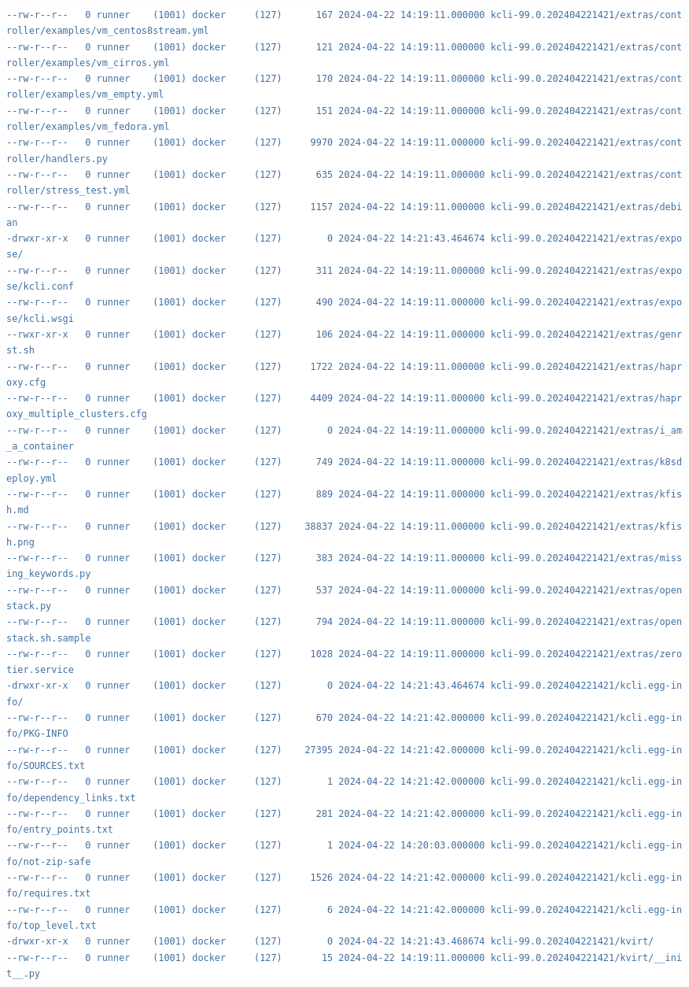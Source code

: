 ```diff
--rw-r--r--   0 runner    (1001) docker     (127)      167 2024-04-22 14:19:11.000000 kcli-99.0.202404221421/extras/controller/examples/vm_centos8stream.yml
--rw-r--r--   0 runner    (1001) docker     (127)      121 2024-04-22 14:19:11.000000 kcli-99.0.202404221421/extras/controller/examples/vm_cirros.yml
--rw-r--r--   0 runner    (1001) docker     (127)      170 2024-04-22 14:19:11.000000 kcli-99.0.202404221421/extras/controller/examples/vm_empty.yml
--rw-r--r--   0 runner    (1001) docker     (127)      151 2024-04-22 14:19:11.000000 kcli-99.0.202404221421/extras/controller/examples/vm_fedora.yml
--rw-r--r--   0 runner    (1001) docker     (127)     9970 2024-04-22 14:19:11.000000 kcli-99.0.202404221421/extras/controller/handlers.py
--rw-r--r--   0 runner    (1001) docker     (127)      635 2024-04-22 14:19:11.000000 kcli-99.0.202404221421/extras/controller/stress_test.yml
--rw-r--r--   0 runner    (1001) docker     (127)     1157 2024-04-22 14:19:11.000000 kcli-99.0.202404221421/extras/debian
-drwxr-xr-x   0 runner    (1001) docker     (127)        0 2024-04-22 14:21:43.464674 kcli-99.0.202404221421/extras/expose/
--rw-r--r--   0 runner    (1001) docker     (127)      311 2024-04-22 14:19:11.000000 kcli-99.0.202404221421/extras/expose/kcli.conf
--rw-r--r--   0 runner    (1001) docker     (127)      490 2024-04-22 14:19:11.000000 kcli-99.0.202404221421/extras/expose/kcli.wsgi
--rwxr-xr-x   0 runner    (1001) docker     (127)      106 2024-04-22 14:19:11.000000 kcli-99.0.202404221421/extras/genrst.sh
--rw-r--r--   0 runner    (1001) docker     (127)     1722 2024-04-22 14:19:11.000000 kcli-99.0.202404221421/extras/haproxy.cfg
--rw-r--r--   0 runner    (1001) docker     (127)     4409 2024-04-22 14:19:11.000000 kcli-99.0.202404221421/extras/haproxy_multiple_clusters.cfg
--rw-r--r--   0 runner    (1001) docker     (127)        0 2024-04-22 14:19:11.000000 kcli-99.0.202404221421/extras/i_am_a_container
--rw-r--r--   0 runner    (1001) docker     (127)      749 2024-04-22 14:19:11.000000 kcli-99.0.202404221421/extras/k8sdeploy.yml
--rw-r--r--   0 runner    (1001) docker     (127)      889 2024-04-22 14:19:11.000000 kcli-99.0.202404221421/extras/kfish.md
--rw-r--r--   0 runner    (1001) docker     (127)    38837 2024-04-22 14:19:11.000000 kcli-99.0.202404221421/extras/kfish.png
--rw-r--r--   0 runner    (1001) docker     (127)      383 2024-04-22 14:19:11.000000 kcli-99.0.202404221421/extras/missing_keywords.py
--rw-r--r--   0 runner    (1001) docker     (127)      537 2024-04-22 14:19:11.000000 kcli-99.0.202404221421/extras/openstack.py
--rw-r--r--   0 runner    (1001) docker     (127)      794 2024-04-22 14:19:11.000000 kcli-99.0.202404221421/extras/openstack.sh.sample
--rw-r--r--   0 runner    (1001) docker     (127)     1028 2024-04-22 14:19:11.000000 kcli-99.0.202404221421/extras/zerotier.service
-drwxr-xr-x   0 runner    (1001) docker     (127)        0 2024-04-22 14:21:43.464674 kcli-99.0.202404221421/kcli.egg-info/
--rw-r--r--   0 runner    (1001) docker     (127)      670 2024-04-22 14:21:42.000000 kcli-99.0.202404221421/kcli.egg-info/PKG-INFO
--rw-r--r--   0 runner    (1001) docker     (127)    27395 2024-04-22 14:21:42.000000 kcli-99.0.202404221421/kcli.egg-info/SOURCES.txt
--rw-r--r--   0 runner    (1001) docker     (127)        1 2024-04-22 14:21:42.000000 kcli-99.0.202404221421/kcli.egg-info/dependency_links.txt
--rw-r--r--   0 runner    (1001) docker     (127)      281 2024-04-22 14:21:42.000000 kcli-99.0.202404221421/kcli.egg-info/entry_points.txt
--rw-r--r--   0 runner    (1001) docker     (127)        1 2024-04-22 14:20:03.000000 kcli-99.0.202404221421/kcli.egg-info/not-zip-safe
--rw-r--r--   0 runner    (1001) docker     (127)     1526 2024-04-22 14:21:42.000000 kcli-99.0.202404221421/kcli.egg-info/requires.txt
--rw-r--r--   0 runner    (1001) docker     (127)        6 2024-04-22 14:21:42.000000 kcli-99.0.202404221421/kcli.egg-info/top_level.txt
-drwxr-xr-x   0 runner    (1001) docker     (127)        0 2024-04-22 14:21:43.468674 kcli-99.0.202404221421/kvirt/
--rw-r--r--   0 runner    (1001) docker     (127)       15 2024-04-22 14:19:11.000000 kcli-99.0.202404221421/kvirt/__init__.py
```